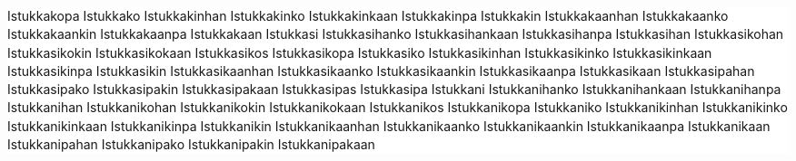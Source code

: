 Istukkakopa
Istukkako
Istukkakinhan
Istukkakinko
Istukkakinkaan
Istukkakinpa
Istukkakin
Istukkakaanhan
Istukkakaanko
Istukkakaankin
Istukkakaanpa
Istukkakaan
Istukkasi
Istukkasihanko
Istukkasihankaan
Istukkasihanpa
Istukkasihan
Istukkasikohan
Istukkasikokin
Istukkasikokaan
Istukkasikos
Istukkasikopa
Istukkasiko
Istukkasikinhan
Istukkasikinko
Istukkasikinkaan
Istukkasikinpa
Istukkasikin
Istukkasikaanhan
Istukkasikaanko
Istukkasikaankin
Istukkasikaanpa
Istukkasikaan
Istukkasipahan
Istukkasipako
Istukkasipakin
Istukkasipakaan
Istukkasipas
Istukkasipa
Istukkani
Istukkanihanko
Istukkanihankaan
Istukkanihanpa
Istukkanihan
Istukkanikohan
Istukkanikokin
Istukkanikokaan
Istukkanikos
Istukkanikopa
Istukkaniko
Istukkanikinhan
Istukkanikinko
Istukkanikinkaan
Istukkanikinpa
Istukkanikin
Istukkanikaanhan
Istukkanikaanko
Istukkanikaankin
Istukkanikaanpa
Istukkanikaan
Istukkanipahan
Istukkanipako
Istukkanipakin
Istukkanipakaan
